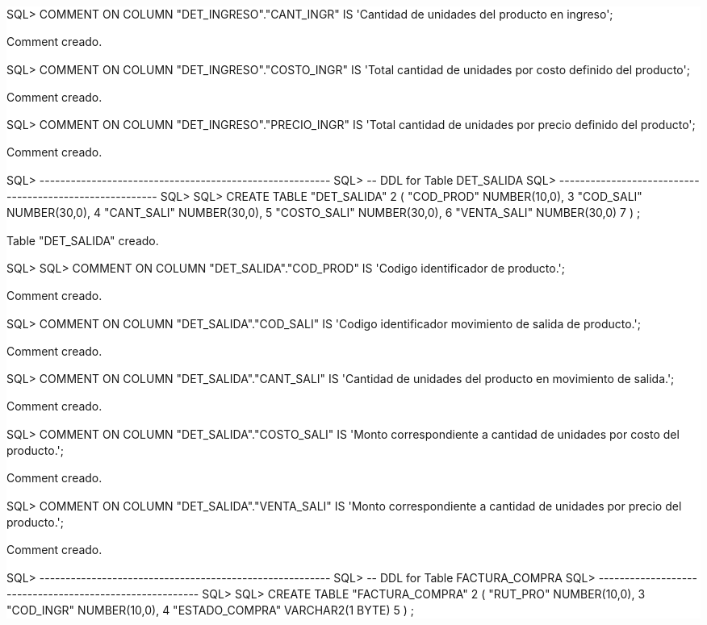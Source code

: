 SQL>    COMMENT ON COLUMN "DET_INGRESO"."CANT_INGR" IS 'Cantidad de unidades del producto en ingreso';

Comment creado.

SQL>    COMMENT ON COLUMN "DET_INGRESO"."COSTO_INGR" IS 'Total cantidad de unidades  por costo definido del producto';

Comment creado.

SQL>    COMMENT ON COLUMN "DET_INGRESO"."PRECIO_INGR" IS 'Total cantidad de unidades por precio definido del producto';

Comment creado.

SQL> --------------------------------------------------------
SQL> --  DDL for Table DET_SALIDA
SQL> --------------------------------------------------------
SQL> 
SQL>   CREATE TABLE "DET_SALIDA" 
  2     (	"COD_PROD" NUMBER(10,0), 
  3  	"COD_SALI" NUMBER(30,0), 
  4  	"CANT_SALI" NUMBER(30,0), 
  5  	"COSTO_SALI" NUMBER(30,0), 
  6  	"VENTA_SALI" NUMBER(30,0)
  7     )   ;

Table "DET_SALIDA" creado.

SQL> 
SQL>    COMMENT ON COLUMN "DET_SALIDA"."COD_PROD" IS 'Codigo identificador de producto.';

Comment creado.

SQL>    COMMENT ON COLUMN "DET_SALIDA"."COD_SALI" IS 'Codigo identificador movimiento de salida de producto.';

Comment creado.

SQL>    COMMENT ON COLUMN "DET_SALIDA"."CANT_SALI" IS 'Cantidad de unidades del producto en movimiento de salida.';

Comment creado.

SQL>    COMMENT ON COLUMN "DET_SALIDA"."COSTO_SALI" IS 'Monto correspondiente a cantidad de unidades por costo del producto.';

Comment creado.

SQL>    COMMENT ON COLUMN "DET_SALIDA"."VENTA_SALI" IS 'Monto correspondiente a cantidad de unidades por precio del producto.';

Comment creado.

SQL> --------------------------------------------------------
SQL> --  DDL for Table FACTURA_COMPRA
SQL> --------------------------------------------------------
SQL> 
SQL>   CREATE TABLE "FACTURA_COMPRA" 
  2     (	"RUT_PRO" NUMBER(10,0), 
  3  	"COD_INGR" NUMBER(10,0), 
  4  	"ESTADO_COMPRA" VARCHAR2(1 BYTE) 
  5     )   ;
